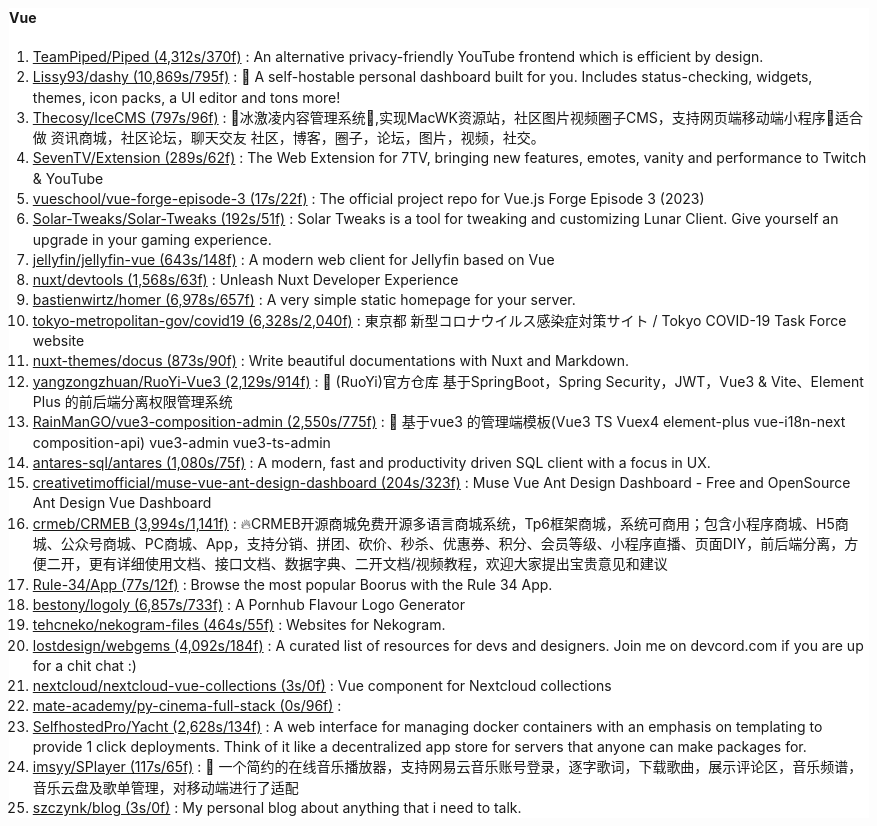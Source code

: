 #### Vue
1. [TeamPiped/Piped (4,312s/370f)](https://github.com/TeamPiped/Piped) : An alternative privacy-friendly YouTube frontend which is efficient by design.
2. [Lissy93/dashy (10,869s/795f)](https://github.com/Lissy93/dashy) : 🚀 A self-hostable personal dashboard built for you. Includes status-checking, widgets, themes, icon packs, a UI editor and tons more!
3. [Thecosy/IceCMS (797s/96f)](https://github.com/Thecosy/IceCMS) : 🌈冰激凌内容管理系统🍦,实现MacWK资源站，社区图片视频圈子CMS，支持网页端移动端小程序🌟适合做 资讯商城，社区论坛，聊天交友 社区，博客，圈子，论坛，图片，视频，社交。
4. [SevenTV/Extension (289s/62f)](https://github.com/SevenTV/Extension) : The Web Extension for 7TV, bringing new features, emotes, vanity and performance to Twitch & YouTube
5. [vueschool/vue-forge-episode-3 (17s/22f)](https://github.com/vueschool/vue-forge-episode-3) : The official project repo for Vue.js Forge Episode 3 (2023)
6. [Solar-Tweaks/Solar-Tweaks (192s/51f)](https://github.com/Solar-Tweaks/Solar-Tweaks) : Solar Tweaks is a tool for tweaking and customizing Lunar Client. Give yourself an upgrade in your gaming experience.
7. [jellyfin/jellyfin-vue (643s/148f)](https://github.com/jellyfin/jellyfin-vue) : A modern web client for Jellyfin based on Vue
8. [nuxt/devtools (1,568s/63f)](https://github.com/nuxt/devtools) : Unleash Nuxt Developer Experience
9. [bastienwirtz/homer (6,978s/657f)](https://github.com/bastienwirtz/homer) : A very simple static homepage for your server.
10. [tokyo-metropolitan-gov/covid19 (6,328s/2,040f)](https://github.com/tokyo-metropolitan-gov/covid19) : 東京都 新型コロナウイルス感染症対策サイト / Tokyo COVID-19 Task Force website
11. [nuxt-themes/docus (873s/90f)](https://github.com/nuxt-themes/docus) : Write beautiful documentations with Nuxt and Markdown.
12. [yangzongzhuan/RuoYi-Vue3 (2,129s/914f)](https://github.com/yangzongzhuan/RuoYi-Vue3) : 🎉 (RuoYi)官方仓库 基于SpringBoot，Spring Security，JWT，Vue3 & Vite、Element Plus 的前后端分离权限管理系统
13. [RainManGO/vue3-composition-admin (2,550s/775f)](https://github.com/RainManGO/vue3-composition-admin) : 🎉 基于vue3 的管理端模板(Vue3 TS Vuex4 element-plus vue-i18n-next composition-api) vue3-admin vue3-ts-admin
14. [antares-sql/antares (1,080s/75f)](https://github.com/antares-sql/antares) : A modern, fast and productivity driven SQL client with a focus in UX.
15. [creativetimofficial/muse-vue-ant-design-dashboard (204s/323f)](https://github.com/creativetimofficial/muse-vue-ant-design-dashboard) : Muse Vue Ant Design Dashboard - Free and OpenSource Ant Design Vue Dashboard
16. [crmeb/CRMEB (3,994s/1,141f)](https://github.com/crmeb/CRMEB) : 🔥CRMEB开源商城免费开源多语言商城系统，Tp6框架商城，系统可商用；包含小程序商城、H5商城、公众号商城、PC商城、App，支持分销、拼团、砍价、秒杀、优惠券、积分、会员等级、小程序直播、页面DIY，前后端分离，方便二开，更有详细使用文档、接口文档、数据字典、二开文档/视频教程，欢迎大家提出宝贵意见和建议
17. [Rule-34/App (77s/12f)](https://github.com/Rule-34/App) : Browse the most popular Boorus with the Rule 34 App.
18. [bestony/logoly (6,857s/733f)](https://github.com/bestony/logoly) : A Pornhub Flavour Logo Generator
19. [tehcneko/nekogram-files (464s/55f)](https://github.com/tehcneko/nekogram-files) : Websites for Nekogram.
20. [lostdesign/webgems (4,092s/184f)](https://github.com/lostdesign/webgems) : A curated list of resources for devs and designers. Join me on devcord.com if you are up for a chit chat :)
21. [nextcloud/nextcloud-vue-collections (3s/0f)](https://github.com/nextcloud/nextcloud-vue-collections) : Vue component for Nextcloud collections
22. [mate-academy/py-cinema-full-stack (0s/96f)](https://github.com/mate-academy/py-cinema-full-stack) : 
23. [SelfhostedPro/Yacht (2,628s/134f)](https://github.com/SelfhostedPro/Yacht) : A web interface for managing docker containers with an emphasis on templating to provide 1 click deployments. Think of it like a decentralized app store for servers that anyone can make packages for.
24. [imsyy/SPlayer (117s/65f)](https://github.com/imsyy/SPlayer) : 🎉 一个简约的在线音乐播放器，支持网易云音乐账号登录，逐字歌词，下载歌曲，展示评论区，音乐频谱，音乐云盘及歌单管理，对移动端进行了适配
25. [szczynk/blog (3s/0f)](https://github.com/szczynk/blog) : My personal blog about anything that i need to talk.
